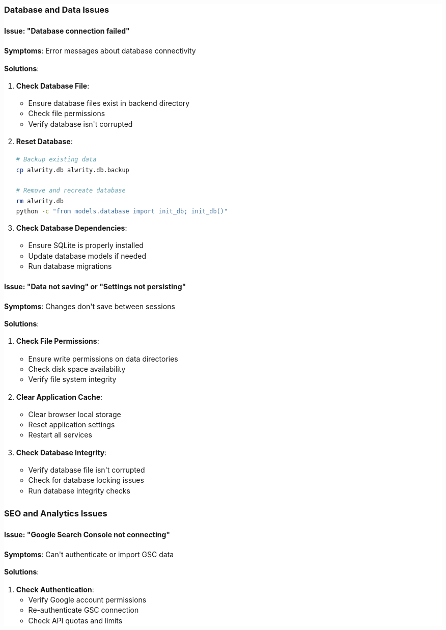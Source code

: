 ### Database and Data Issues

#### Issue: "Database connection failed"
**Symptoms**: Error messages about database connectivity

**Solutions**:
1. **Check Database File**:
   - Ensure database files exist in backend directory
   - Check file permissions
   - Verify database isn't corrupted

2. **Reset Database**:
   ```bash
   # Backup existing data
   cp alwrity.db alwrity.db.backup
   
   # Remove and recreate database
   rm alwrity.db
   python -c "from models.database import init_db; init_db()"
   ```

3. **Check Database Dependencies**:
   - Ensure SQLite is properly installed
   - Update database models if needed
   - Run database migrations

#### Issue: "Data not saving" or "Settings not persisting"
**Symptoms**: Changes don't save between sessions

**Solutions**:
1. **Check File Permissions**:
   - Ensure write permissions on data directories
   - Check disk space availability
   - Verify file system integrity

2. **Clear Application Cache**:
   - Clear browser local storage
   - Reset application settings
   - Restart all services

3. **Check Database Integrity**:
   - Verify database file isn't corrupted
   - Check for database locking issues
   - Run database integrity checks

### SEO and Analytics Issues

#### Issue: "Google Search Console not connecting"
**Symptoms**: Can't authenticate or import GSC data

**Solutions**:
1. **Check Authentication**:
   - Verify Google account permissions
   - Re-authenticate GSC connection
   - Check API quotas and limits
